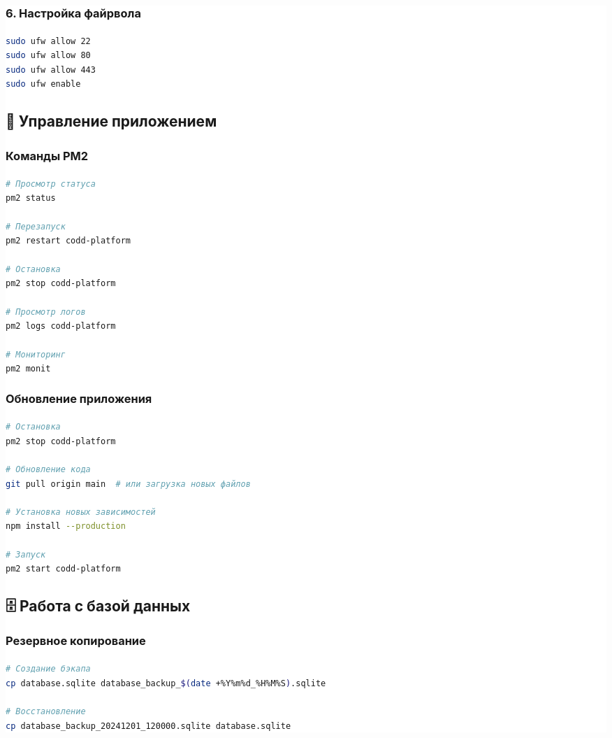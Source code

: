 ### 6. Настройка файрвола
```bash
sudo ufw allow 22
sudo ufw allow 80
sudo ufw allow 443
sudo ufw enable
```

## 🔧 Управление приложением

### Команды PM2
```bash
# Просмотр статуса
pm2 status

# Перезапуск
pm2 restart codd-platform

# Остановка
pm2 stop codd-platform

# Просмотр логов
pm2 logs codd-platform

# Мониторинг
pm2 monit
```

### Обновление приложения
```bash
# Остановка
pm2 stop codd-platform

# Обновление кода
git pull origin main  # или загрузка новых файлов

# Установка новых зависимостей
npm install --production

# Запуск
pm2 start codd-platform
```

## 🗄️ Работа с базой данных

### Резервное копирование
```bash
# Создание бэкапа
cp database.sqlite database_backup_$(date +%Y%m%d_%H%M%S).sqlite

# Восстановление
cp database_backup_20241201_120000.sqlite database.sqlite
```
